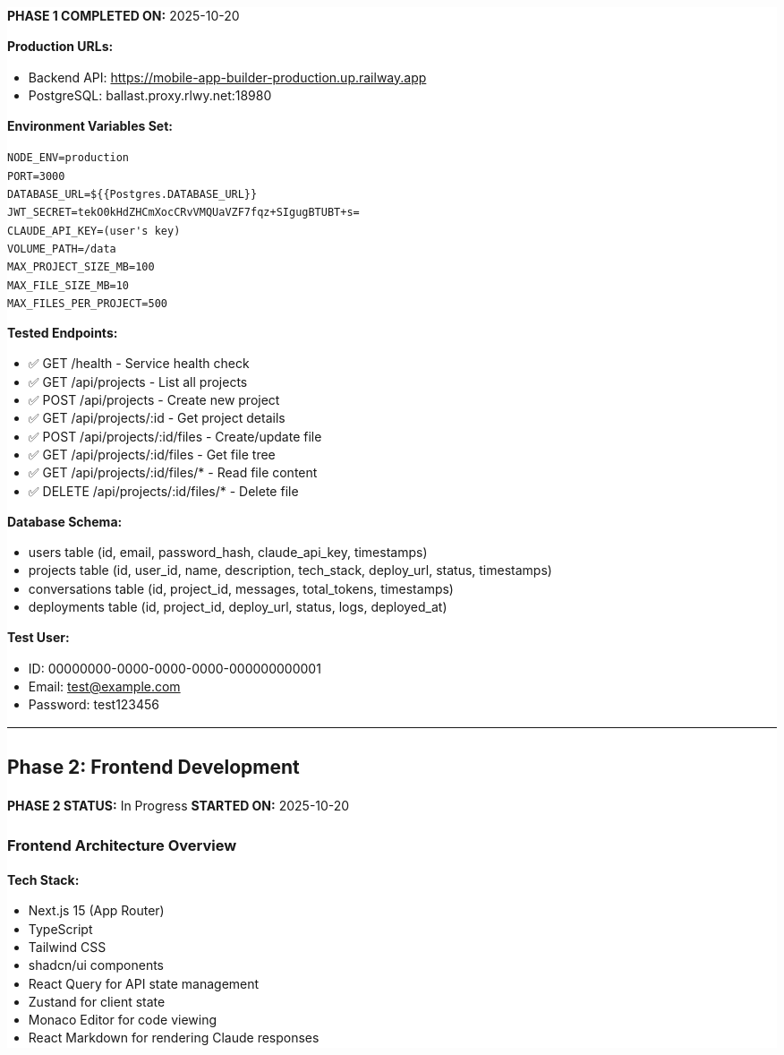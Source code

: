 **PHASE 1 COMPLETED ON:** 2025-10-20

**Production URLs:**
- Backend API: https://mobile-app-builder-production.up.railway.app
- PostgreSQL: ballast.proxy.rlwy.net:18980

**Environment Variables Set:**
```
NODE_ENV=production
PORT=3000
DATABASE_URL=${{Postgres.DATABASE_URL}}
JWT_SECRET=tekO0kHdZHCmXocCRvVMQUaVZF7fqz+SIgugBTUBT+s=
CLAUDE_API_KEY=(user's key)
VOLUME_PATH=/data
MAX_PROJECT_SIZE_MB=100
MAX_FILE_SIZE_MB=10
MAX_FILES_PER_PROJECT=500
```

**Tested Endpoints:**
- ✅ GET /health - Service health check
- ✅ GET /api/projects - List all projects
- ✅ POST /api/projects - Create new project
- ✅ GET /api/projects/:id - Get project details
- ✅ POST /api/projects/:id/files - Create/update file
- ✅ GET /api/projects/:id/files - Get file tree
- ✅ GET /api/projects/:id/files/* - Read file content
- ✅ DELETE /api/projects/:id/files/* - Delete file

**Database Schema:**
- users table (id, email, password_hash, claude_api_key, timestamps)
- projects table (id, user_id, name, description, tech_stack, deploy_url, status, timestamps)
- conversations table (id, project_id, messages, total_tokens, timestamps)
- deployments table (id, project_id, deploy_url, status, logs, deployed_at)

**Test User:**
- ID: 00000000-0000-0000-0000-000000000001
- Email: test@example.com
- Password: test123456

---

## Phase 2: Frontend Development

**PHASE 2 STATUS:** In Progress
**STARTED ON:** 2025-10-20

### Frontend Architecture Overview

**Tech Stack:**
- Next.js 15 (App Router)
- TypeScript
- Tailwind CSS
- shadcn/ui components
- React Query for API state management
- Zustand for client state
- Monaco Editor for code viewing
- React Markdown for rendering Claude responses
